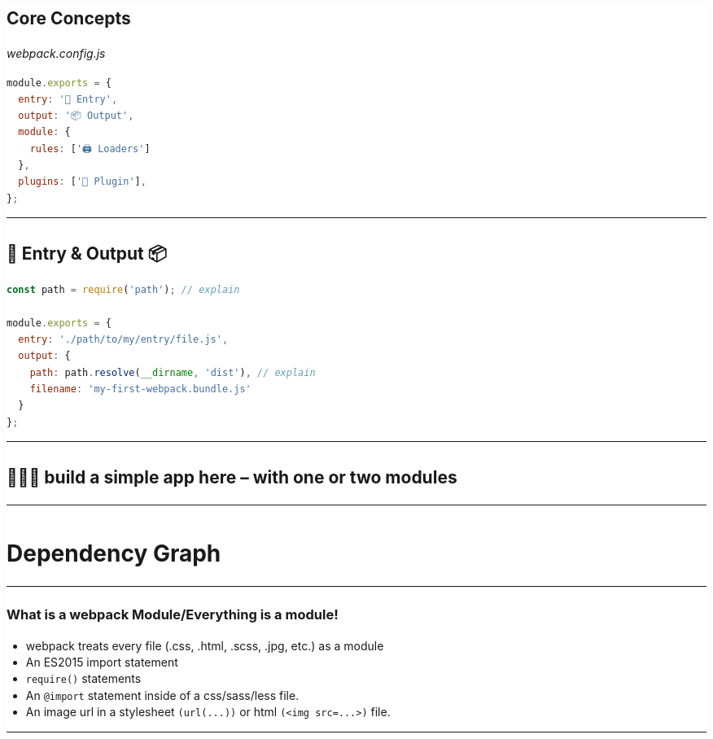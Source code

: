 
## Core Concepts



_webpack.config.js_

```js
module.exports = {
  entry: '📄 Entry',
  output: '📦 Output',
  module: {
    rules: ['🖨️ Loaders']
  },
  plugins: ['🔌 Plugin'],
};
```

---

## 📄 Entry & Output 📦

```js
const path = require('path'); // explain

module.exports = {
  entry: './path/to/my/entry/file.js',
  output: {
    path: path.resolve(__dirname, 'dist'), // explain
    filename: 'my-first-webpack.bundle.js'
  }
};
```



---

## 👨🏽‍💻 build a simple app here – with one or two modules

---

# Dependency Graph

---

### What is a webpack Module/Everything is a module!



+ webpack treats every file (.css, .html, .scss, .jpg, etc.) as a module
+ An ES2015 import statement
+ `require()` statements
+ An `@import` statement inside of a css/sass/less file.
+ An image url in a stylesheet `(url(...))` or html `(<img src=...>)` file.

---